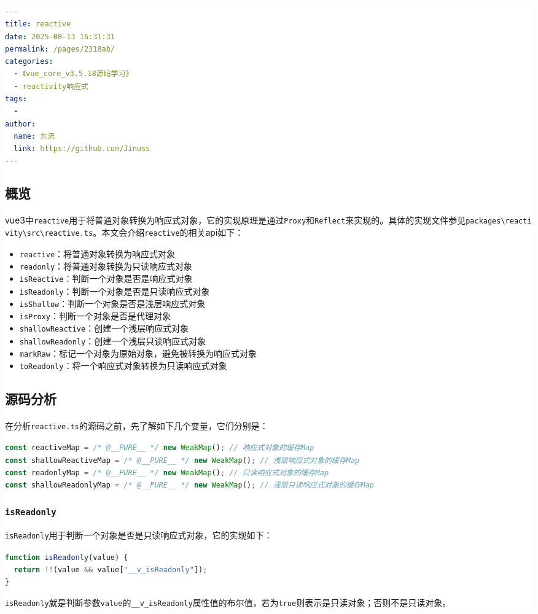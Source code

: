 ```yaml
---
title: reactive
date: 2025-08-13 16:31:31
permalink: /pages/2318ab/
categories:
  - 《vue_core_v3.5.18源码学习》
  - reactivity响应式
tags:
  - 
author: 
  name: 东流
  link: https://github.com/Jinuss
---
```


## 概览

vue3中`reactive`用于将普通对象转换为响应式对象，它的实现原理是通过`Proxy`和`Reflect`来实现的。具体的实现文件参见`packages\reactivity\src\reactive.ts`。本文会介绍`reactive`的相关api如下：

- `reactive`：将普通对象转换为响应式对象
- `readonly`：将普通对象转换为只读响应式对象
- `isReactive`：判断一个对象是否是响应式对象
- `isReadonly`：判断一个对象是否是只读响应式对象
- `isShallow`：判断一个对象是否是浅层响应式对象
- `isProxy`：判断一个对象是否是代理对象
- `shallowReactive`：创建一个浅层响应式对象
- `shallowReadonly`：创建一个浅层只读响应式对象
- `markRaw`：标记一个对象为原始对象，避免被转换为响应式对象
- `toReadonly`：将一个响应式对象转换为只读响应式对象

## 源码分析

在分析`reactive.ts`的源码之前，先了解如下几个变量，它们分别是：

```js
const reactiveMap = /* @__PURE__ */ new WeakMap(); // 响应式对象的缓存Map
const shallowReactiveMap = /* @__PURE__ */ new WeakMap(); // 浅层响应式对象的缓存Map
const readonlyMap = /* @__PURE__ */ new WeakMap(); // 只读响应式对象的缓存Map
const shallowReadonlyMap = /* @__PURE__ */ new WeakMap(); // 浅层只读响应式对象的缓存Map
```

### `isReadonly`

`isReadonly`用于判断一个对象是否是只读响应式对象，它的实现如下：

```js
function isReadonly(value) {
  return !!(value && value["__v_isReadonly"]);
}
```
`isReadonly`就是判断参数`value`的`__v_isReadonly`属性值的布尔值，若为`true`则表示是只读对象；否则不是只读对象。
